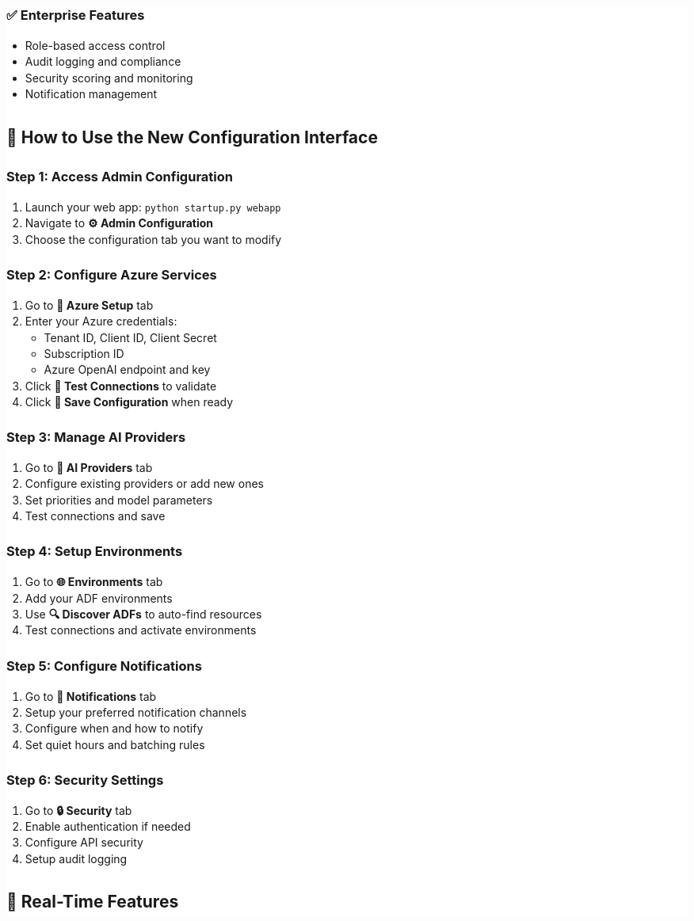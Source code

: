 ### **✅ Enterprise Features**
- Role-based access control
- Audit logging and compliance
- Security scoring and monitoring
- Notification management

## 🚀 **How to Use the New Configuration Interface**

### **Step 1: Access Admin Configuration**
1. Launch your web app: `python startup.py webapp`
2. Navigate to **⚙️ Admin Configuration**
3. Choose the configuration tab you want to modify

### **Step 2: Configure Azure Services**
1. Go to **🏢 Azure Setup** tab
2. Enter your Azure credentials:
   - Tenant ID, Client ID, Client Secret
   - Subscription ID
   - Azure OpenAI endpoint and key
3. Click **🧪 Test Connections** to validate
4. Click **💾 Save Configuration** when ready

### **Step 3: Manage AI Providers**
1. Go to **🧠 AI Providers** tab
2. Configure existing providers or add new ones
3. Set priorities and model parameters
4. Test connections and save

### **Step 4: Setup Environments**
1. Go to **🌐 Environments** tab
2. Add your ADF environments
3. Use **🔍 Discover ADFs** to auto-find resources
4. Test connections and activate environments

### **Step 5: Configure Notifications**
1. Go to **🔔 Notifications** tab
2. Setup your preferred notification channels
3. Configure when and how to notify
4. Set quiet hours and batching rules

### **Step 6: Security Settings**
1. Go to **🔒 Security** tab
2. Enable authentication if needed
3. Configure API security
4. Setup audit logging

## 🎯 **Real-Time Features**
